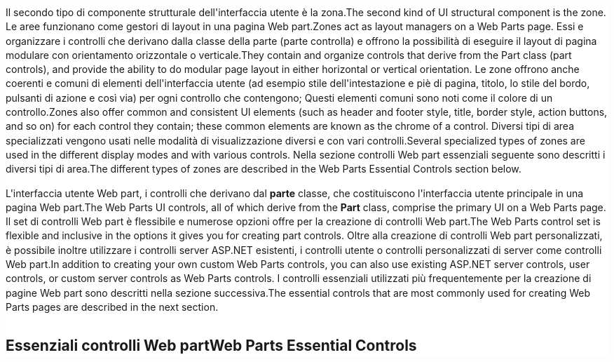 <span data-ttu-id="a53eb-413">Il secondo tipo di componente strutturale dell'interfaccia utente è la zona.</span><span class="sxs-lookup"><span data-stu-id="a53eb-413">The second kind of UI structural component is the zone.</span></span> <span data-ttu-id="a53eb-414">Le aree funzionano come gestori di layout in una pagina Web part.</span><span class="sxs-lookup"><span data-stu-id="a53eb-414">Zones act as layout managers on a Web Parts page.</span></span> <span data-ttu-id="a53eb-415">Essi e organizzare i controlli che derivano dalla classe della parte (parte controlla) e offrono la possibilità di eseguire il layout di pagina modulare con orientamento orizzontale o verticale.</span><span class="sxs-lookup"><span data-stu-id="a53eb-415">They contain and organize controls that derive from the Part class (part controls), and provide the ability to do modular page layout in either horizontal or vertical orientation.</span></span> <span data-ttu-id="a53eb-416">Le zone offrono anche coerenti e comuni di elementi dell'interfaccia utente (ad esempio stile dell'intestazione e piè di pagina, titolo, lo stile del bordo, pulsanti di azione e così via) per ogni controllo che contengono; Questi elementi comuni sono noti come il colore di un controllo.</span><span class="sxs-lookup"><span data-stu-id="a53eb-416">Zones also offer common and consistent UI elements (such as header and footer style, title, border style, action buttons, and so on) for each control they contain; these common elements are known as the chrome of a control.</span></span> <span data-ttu-id="a53eb-417">Diversi tipi di area specializzati vengono usati nelle modalità di visualizzazione diversi e con vari controlli.</span><span class="sxs-lookup"><span data-stu-id="a53eb-417">Several specialized types of zones are used in the different display modes and with various controls.</span></span> <span data-ttu-id="a53eb-418">Nella sezione controlli Web part essenziali seguente sono descritti i diversi tipi di area.</span><span class="sxs-lookup"><span data-stu-id="a53eb-418">The different types of zones are described in the Web Parts Essential Controls section below.</span></span>

<span data-ttu-id="a53eb-419">L'interfaccia utente Web part, i controlli che derivano dal **parte** classe, che costituiscono l'interfaccia utente principale in una pagina Web part.</span><span class="sxs-lookup"><span data-stu-id="a53eb-419">The Web Parts UI controls, all of which derive from the **Part** class, comprise the primary UI on a Web Parts page.</span></span> <span data-ttu-id="a53eb-420">Il set di controlli Web part è flessibile e numerose opzioni offre per la creazione di controlli Web part.</span><span class="sxs-lookup"><span data-stu-id="a53eb-420">The Web Parts control set is flexible and inclusive in the options it gives you for creating part controls.</span></span> <span data-ttu-id="a53eb-421">Oltre alla creazione di controlli Web part personalizzati, è possibile inoltre utilizzare i controlli server ASP.NET esistenti, i controlli utente o controlli personalizzati di server come controlli Web part.</span><span class="sxs-lookup"><span data-stu-id="a53eb-421">In addition to creating your own custom Web Parts controls, you can also use existing ASP.NET server controls, user controls, or custom server controls as Web Parts controls.</span></span> <span data-ttu-id="a53eb-422">I controlli essenziali utilizzati più frequentemente per la creazione di pagine Web part sono descritti nella sezione successiva.</span><span class="sxs-lookup"><span data-stu-id="a53eb-422">The essential controls that are most commonly used for creating Web Parts pages are described in the next section.</span></span>

## <a name="web-parts-essential-controls"></a><span data-ttu-id="a53eb-423">Essenziali controlli Web part</span><span class="sxs-lookup"><span data-stu-id="a53eb-423">Web Parts Essential Controls</span></span>

